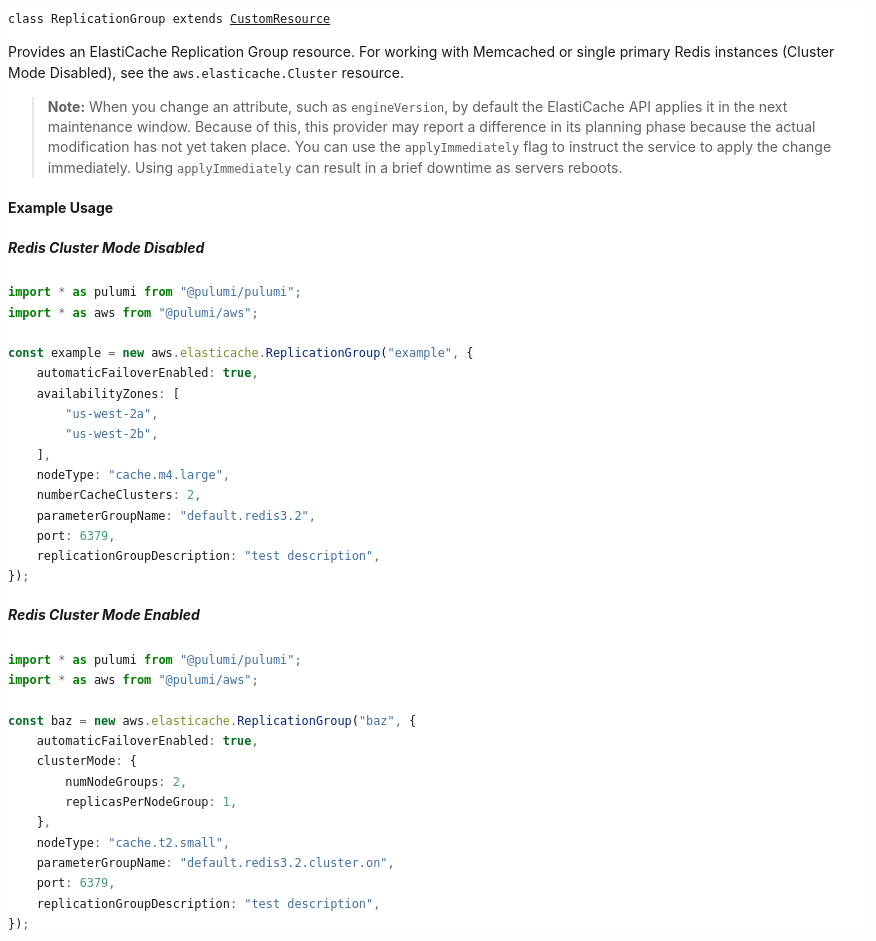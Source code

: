 <pre class="highlight"><code><span class='kr'>class</span> <span class='nx'>ReplicationGroup</span> <span class='kr'>extends</span> <a href='/docs/reference/pkg/nodejs/pulumi/pulumi/#CustomResource'>CustomResource</a></code></pre>

Provides an ElastiCache Replication Group resource.
For working with Memcached or single primary Redis instances (Cluster Mode Disabled), see the
`aws.elasticache.Cluster` resource.

> **Note:** When you change an attribute, such as `engineVersion`, by
default the ElastiCache API applies it in the next maintenance window. Because
of this, this provider may report a difference in its planning phase because the
actual modification has not yet taken place. You can use the
`applyImmediately` flag to instruct the service to apply the change
immediately. Using `applyImmediately` can result in a brief downtime as
servers reboots.

#### Example Usage

##### Redis Cluster Mode Disabled

```typescript
import * as pulumi from "@pulumi/pulumi";
import * as aws from "@pulumi/aws";

const example = new aws.elasticache.ReplicationGroup("example", {
    automaticFailoverEnabled: true,
    availabilityZones: [
        "us-west-2a",
        "us-west-2b",
    ],
    nodeType: "cache.m4.large",
    numberCacheClusters: 2,
    parameterGroupName: "default.redis3.2",
    port: 6379,
    replicationGroupDescription: "test description",
});
```

##### Redis Cluster Mode Enabled

```typescript
import * as pulumi from "@pulumi/pulumi";
import * as aws from "@pulumi/aws";

const baz = new aws.elasticache.ReplicationGroup("baz", {
    automaticFailoverEnabled: true,
    clusterMode: {
        numNodeGroups: 2,
        replicasPerNodeGroup: 1,
    },
    nodeType: "cache.t2.small",
    parameterGroupName: "default.redis3.2.cluster.on",
    port: 6379,
    replicationGroupDescription: "test description",
});
```
